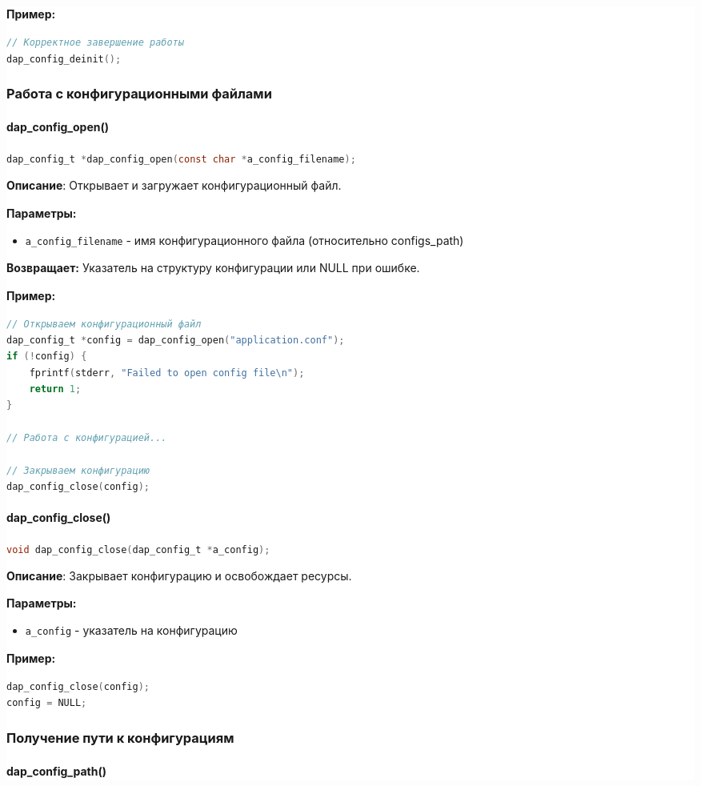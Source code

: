 **Пример:**
```c
// Корректное завершение работы
dap_config_deinit();
```

### Работа с конфигурационными файлами

#### dap_config_open()

```c
dap_config_t *dap_config_open(const char *a_config_filename);
```

**Описание**: Открывает и загружает конфигурационный файл.

**Параметры:**
- `a_config_filename` - имя конфигурационного файла (относительно configs_path)

**Возвращает:** Указатель на структуру конфигурации или NULL при ошибке.

**Пример:**
```c
// Открываем конфигурационный файл
dap_config_t *config = dap_config_open("application.conf");
if (!config) {
    fprintf(stderr, "Failed to open config file\n");
    return 1;
}

// Работа с конфигурацией...

// Закрываем конфигурацию
dap_config_close(config);
```

#### dap_config_close()

```c
void dap_config_close(dap_config_t *a_config);
```

**Описание**: Закрывает конфигурацию и освобождает ресурсы.

**Параметры:**
- `a_config` - указатель на конфигурацию

**Пример:**
```c
dap_config_close(config);
config = NULL;
```

### Получение пути к конфигурациям

#### dap_config_path()
